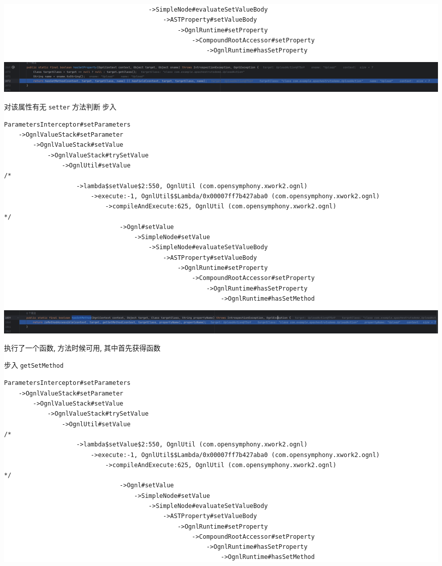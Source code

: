 ```
										->SimpleNode#evaluateSetValueBody
											->ASTProperty#setValueBody
												->OgnlRuntime#setProperty
													->CompoundRootAccessor#setProperty
														->OgnlRuntime#hasSetProperty
```

![Untitled](Apache%20Struts2%20%E6%96%87%E4%BB%B6%E4%B8%8A%E4%BC%A0%E5%88%86%E6%9E%90(CVE-2023-50164%20S2-066)%20545486c2c0f74ea786f6c05eb42f7267/Untitled%2047.png)

对该属性有无 `setter` 方法判断
步入

```
ParametersInterceptor#setParameters
	->OgnlValueStack#setParameter
		->OgnlValueStack#setValue
			->OgnlValueStack#trySetValue
				->OgnlUtil#setValue
/*
					->lambda$setValue$2:550, OgnlUtil (com.opensymphony.xwork2.ognl)
						->execute:-1, OgnlUtil$$Lambda/0x00007ff7b427aba0 (com.opensymphony.xwork2.ognl)
							->compileAndExecute:625, OgnlUtil (com.opensymphony.xwork2.ognl)
*/
								->Ognl#setValue
									->SimpleNode#setValue
										->SimpleNode#evaluateSetValueBody
											->ASTProperty#setValueBody
												->OgnlRuntime#setProperty
													->CompoundRootAccessor#setProperty
														->OgnlRuntime#hasSetProperty
															->OgnlRuntime#hasSetMethod
```

![Untitled](Apache%20Struts2%20%E6%96%87%E4%BB%B6%E4%B8%8A%E4%BC%A0%E5%88%86%E6%9E%90(CVE-2023-50164%20S2-066)%20545486c2c0f74ea786f6c05eb42f7267/Untitled%2048.png)

执行了一个函数, 方法时候可用, 其中首先获得函数

步入 `getSetMethod`

```
ParametersInterceptor#setParameters
	->OgnlValueStack#setParameter
		->OgnlValueStack#setValue
			->OgnlValueStack#trySetValue
				->OgnlUtil#setValue
/*
					->lambda$setValue$2:550, OgnlUtil (com.opensymphony.xwork2.ognl)
						->execute:-1, OgnlUtil$$Lambda/0x00007ff7b427aba0 (com.opensymphony.xwork2.ognl)
							->compileAndExecute:625, OgnlUtil (com.opensymphony.xwork2.ognl)
*/
								->Ognl#setValue
									->SimpleNode#setValue
										->SimpleNode#evaluateSetValueBody
											->ASTProperty#setValueBody
												->OgnlRuntime#setProperty
													->CompoundRootAccessor#setProperty
														->OgnlRuntime#hasSetProperty
															->OgnlRuntime#hasSetMethod
```